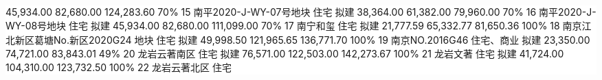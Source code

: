 45,934.00
82,680.00
124,283.60
70%
15
南平2020-J-WY-07号地块
住宅
拟建
38,364.00
61,382.00
79,960.00
70%
16
南平2020-J-WY-08号地块
住宅
拟建
45,934.00
82,680.00
111,099.00
70%
17
南宁和玺
住宅
拟建
21,777.59
65,332.77
81,650.36
100%
18
南京江北新区葛塘No.新区2020G24
地块
住宅
拟建
49,998.50
121,965.65
136,771.70
100%
19
南京NO.2016G46
住宅、商业
拟建
23,350.00
74,721.00
83,843.01
49%
20
龙岩云著南区
住宅
拟建
76,571.00
122,503.00
142,273.67
100%
21
龙岩文著
住宅
拟建
41,724.00
104,310.00
123,732.50
100%
22
龙岩云著北区
住宅